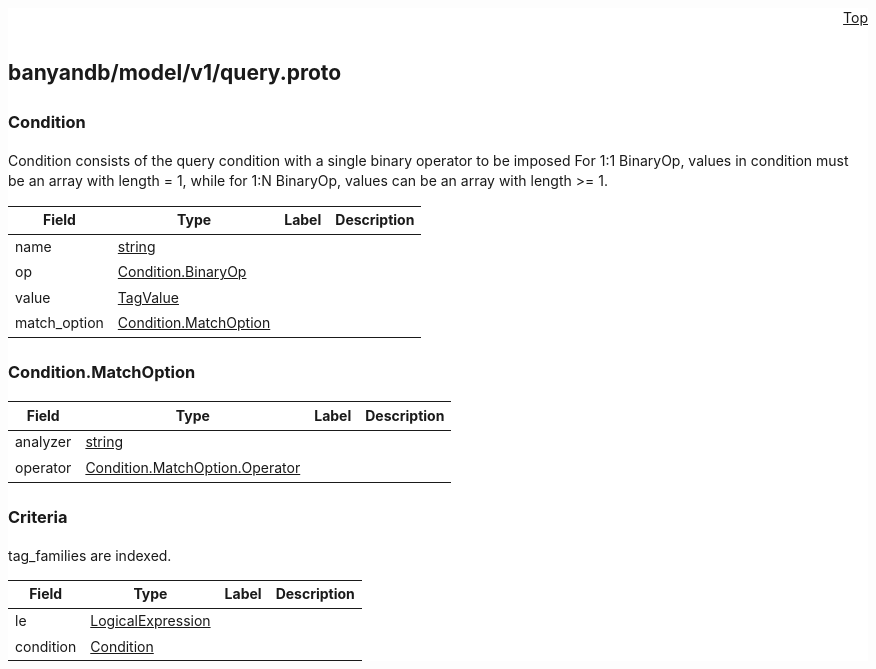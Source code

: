 
 

 

 



<a name="banyandb_model_v1_query-proto"></a>
<p align="right"><a href="#top">Top</a></p>

## banyandb/model/v1/query.proto



<a name="banyandb-model-v1-Condition"></a>

### Condition
Condition consists of the query condition with a single binary operator to be imposed
For 1:1 BinaryOp, values in condition must be an array with length = 1,
while for 1:N BinaryOp, values can be an array with length &gt;= 1.


| Field | Type | Label | Description |
| ----- | ---- | ----- | ----------- |
| name | [string](#string) |  |  |
| op | [Condition.BinaryOp](#banyandb-model-v1-Condition-BinaryOp) |  |  |
| value | [TagValue](#banyandb-model-v1-TagValue) |  |  |
| match_option | [Condition.MatchOption](#banyandb-model-v1-Condition-MatchOption) |  |  |






<a name="banyandb-model-v1-Condition-MatchOption"></a>

### Condition.MatchOption



| Field | Type | Label | Description |
| ----- | ---- | ----- | ----------- |
| analyzer | [string](#string) |  |  |
| operator | [Condition.MatchOption.Operator](#banyandb-model-v1-Condition-MatchOption-Operator) |  |  |






<a name="banyandb-model-v1-Criteria"></a>

### Criteria
tag_families are indexed.


| Field | Type | Label | Description |
| ----- | ---- | ----- | ----------- |
| le | [LogicalExpression](#banyandb-model-v1-LogicalExpression) |  |  |
| condition | [Condition](#banyandb-model-v1-Condition) |  |  |
